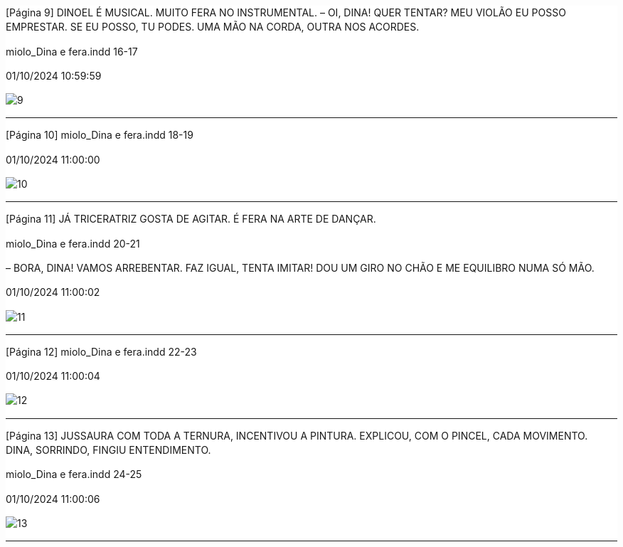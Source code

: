 [Página 9]
DINOEL É MUSICAL. MUITO FERA NO INSTRUMENTAL.
– OI, DINA! QUER TENTAR? MEU VIOLÃO EU POSSO EMPRESTAR.
SE EU POSSO, TU PODES. UMA MÃO NA CORDA, OUTRA NOS ACORDES.

miolo_Dina e fera.indd 16-17

01/10/2024 10:59:59

![9](./img/page_9-01.jpg)

---

[Página 10]
miolo_Dina e fera.indd 18-19

01/10/2024 11:00:00

![10](./img/page_10-01.jpg)

---

[Página 11]
JÁ TRICERATRIZ GOSTA DE AGITAR.
É FERA NA ARTE DE DANÇAR.

miolo_Dina e fera.indd 20-21

– BORA, DINA! VAMOS ARREBENTAR. FAZ IGUAL, TENTA IMITAR!
DOU UM GIRO NO CHÃO E ME EQUILIBRO NUMA SÓ MÃO.

01/10/2024 11:00:02

![11](./img/page_11-01.jpg)

---

[Página 12]
miolo_Dina e fera.indd 22-23

01/10/2024 11:00:04

![12](./img/page_12-01.jpg)

---

[Página 13]
JUSSAURA COM TODA A TERNURA, INCENTIVOU A PINTURA.
EXPLICOU, COM O PINCEL, CADA MOVIMENTO.
DINA, SORRINDO, FINGIU ENTENDIMENTO.

miolo_Dina e fera.indd 24-25

01/10/2024 11:00:06

![13](./img/page_13-01.jpg)

---
